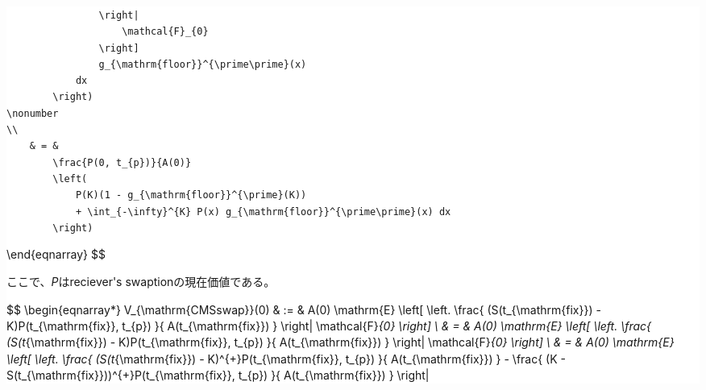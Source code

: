                     \right|
                        \mathcal{F}_{0}
                    \right]
                    g_{\mathrm{floor}}^{\prime\prime}(x)
                dx
            \right)
    \nonumber
    \\
        & = &
            \frac{P(0, t_{p})}{A(0)}
            \left(
                P(K)(1 - g_{\mathrm{floor}}^{\prime}(K))
                + \int_{-\infty}^{K} P(x) g_{\mathrm{floor}}^{\prime\prime}(x) dx
            \right)
\end{eqnarray}
$$

ここで、$P$はreciever's swaptionの現在価値である。

$$
\begin{eqnarray*}
    V_{\mathrm{CMSswap}}(0)
        & := & A(0)
            \mathrm{E}
            \left[
            \left.
                \frac{
                    (S(t_{\mathrm{fix}}) - K)P(t_{\mathrm{fix}}, t_{p})
                }{
                    A(t_{\mathrm{fix}})
                }
            \right|
                \mathcal{F}_{0}
            \right]
        \\
        & = & A(0)
            \mathrm{E}
            \left[
            \left.
                \frac{
                    (S(t_{\mathrm{fix}}) - K)P(t_{\mathrm{fix}}, t_{p})
                }{
                    A(t_{\mathrm{fix}})
                }
            \right|
                \mathcal{F}_{0}
            \right]
        \\
        & = & A(0)
            \mathrm{E}
            \left[
            \left.
                \frac{
                    (S(t_{\mathrm{fix}}) - K)^{+}P(t_{\mathrm{fix}}, t_{p})
                }{
                    A(t_{\mathrm{fix}})
                }
                -
                \frac{
                    (K - S(t_{\mathrm{fix}}))^{+}P(t_{\mathrm{fix}}, t_{p})
                }{
                    A(t_{\mathrm{fix}})
                }
            \right|